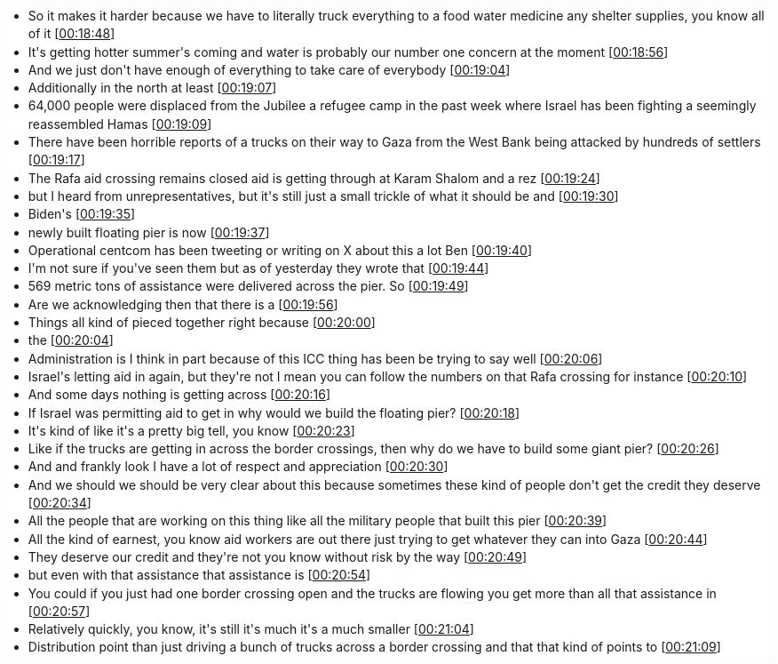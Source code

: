 *  So it makes it harder because we have to literally truck everything to a food water medicine any shelter supplies, you know all of it [[00:18:48](https://www.youtube.com/watch?v=qrCRwJagm3g&t=1128.54s)]
*  It's getting hotter summer's coming and water is probably our number one concern at the moment [[00:18:56](https://www.youtube.com/watch?v=qrCRwJagm3g&t=1136.6599999999999s)]
*  And we just don't have enough of everything to take care of everybody [[00:19:04](https://www.youtube.com/watch?v=qrCRwJagm3g&t=1144.1s)]
*  Additionally in the north at least [[00:19:07](https://www.youtube.com/watch?v=qrCRwJagm3g&t=1147.62s)]
*  64,000 people were displaced from the Jubilee a refugee camp in the past week where Israel has been fighting a seemingly reassembled Hamas [[00:19:09](https://www.youtube.com/watch?v=qrCRwJagm3g&t=1149.8999999999999s)]
*  There have been horrible reports of a trucks on their way to Gaza from the West Bank being attacked by hundreds of settlers [[00:19:17](https://www.youtube.com/watch?v=qrCRwJagm3g&t=1157.7s)]
*  The Rafa aid crossing remains closed aid is getting through at Karam Shalom and a rez [[00:19:24](https://www.youtube.com/watch?v=qrCRwJagm3g&t=1164.46s)]
*  but I heard from unrepresentatives, but it's still just a small trickle of what it should be and [[00:19:30](https://www.youtube.com/watch?v=qrCRwJagm3g&t=1170.14s)]
*  Biden's [[00:19:35](https://www.youtube.com/watch?v=qrCRwJagm3g&t=1175.94s)]
*  newly built floating pier is now [[00:19:37](https://www.youtube.com/watch?v=qrCRwJagm3g&t=1177.18s)]
*  Operational centcom has been tweeting or writing on X about this a lot Ben [[00:19:40](https://www.youtube.com/watch?v=qrCRwJagm3g&t=1180.38s)]
*  I'm not sure if you've seen them but as of yesterday they wrote that [[00:19:44](https://www.youtube.com/watch?v=qrCRwJagm3g&t=1184.84s)]
*  569 metric tons of assistance were delivered across the pier. So [[00:19:49](https://www.youtube.com/watch?v=qrCRwJagm3g&t=1189.04s)]
*  Are we acknowledging then that there is a [[00:19:56](https://www.youtube.com/watch?v=qrCRwJagm3g&t=1196.04s)]
*  Things all kind of pieced together right because [[00:20:00](https://www.youtube.com/watch?v=qrCRwJagm3g&t=1200.6399999999999s)]
*  the [[00:20:04](https://www.youtube.com/watch?v=qrCRwJagm3g&t=1204.28s)]
*  Administration is I think in part because of this ICC thing has been be trying to say well [[00:20:06](https://www.youtube.com/watch?v=qrCRwJagm3g&t=1206.32s)]
*  Israel's letting aid in again, but they're not I mean you can follow the numbers on that Rafa crossing for instance [[00:20:10](https://www.youtube.com/watch?v=qrCRwJagm3g&t=1210.62s)]
*  And some days nothing is getting across [[00:20:16](https://www.youtube.com/watch?v=qrCRwJagm3g&t=1216.08s)]
*  If Israel was permitting aid to get in why would we build the floating pier? [[00:20:18](https://www.youtube.com/watch?v=qrCRwJagm3g&t=1218.54s)]
*  It's kind of like it's a pretty big tell, you know [[00:20:23](https://www.youtube.com/watch?v=qrCRwJagm3g&t=1223.9399999999998s)]
*  Like if the trucks are getting in across the border crossings, then why do we have to build some giant pier? [[00:20:26](https://www.youtube.com/watch?v=qrCRwJagm3g&t=1226.3799999999999s)]
*  And and frankly look I have a lot of respect and appreciation [[00:20:30](https://www.youtube.com/watch?v=qrCRwJagm3g&t=1230.9799999999998s)]
*  And we should we should be very clear about this because sometimes these kind of people don't get the credit they deserve [[00:20:34](https://www.youtube.com/watch?v=qrCRwJagm3g&t=1234.1799999999998s)]
*  All the people that are working on this thing like all the military people that built this pier [[00:20:39](https://www.youtube.com/watch?v=qrCRwJagm3g&t=1239.82s)]
*  All the kind of earnest, you know aid workers are out there just trying to get whatever they can into Gaza [[00:20:44](https://www.youtube.com/watch?v=qrCRwJagm3g&t=1244.5s)]
*  They deserve our credit and they're not you know without risk by the way [[00:20:49](https://www.youtube.com/watch?v=qrCRwJagm3g&t=1249.26s)]
*  but even with that assistance that assistance is [[00:20:54](https://www.youtube.com/watch?v=qrCRwJagm3g&t=1254.26s)]
*  You could if you just had one border crossing open and the trucks are flowing you get more than all that assistance in [[00:20:57](https://www.youtube.com/watch?v=qrCRwJagm3g&t=1257.9399999999998s)]
*  Relatively quickly, you know, it's still it's much it's a much smaller [[00:21:04](https://www.youtube.com/watch?v=qrCRwJagm3g&t=1264.3s)]
*  Distribution point than just driving a bunch of trucks across a border crossing and that that kind of points to [[00:21:09](https://www.youtube.com/watch?v=qrCRwJagm3g&t=1269.18s)]